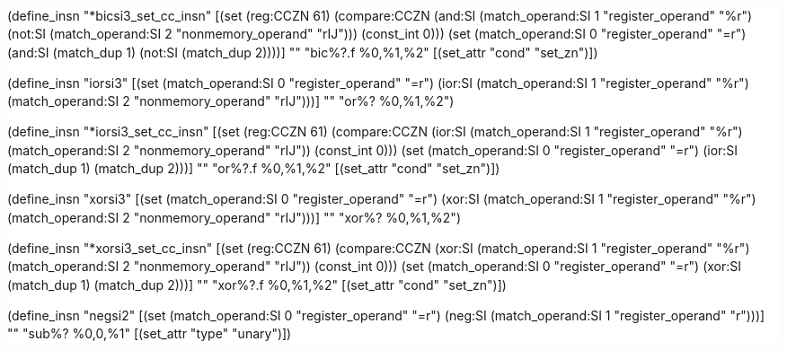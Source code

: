 (define_insn "*bicsi3_set_cc_insn"
  [(set (reg:CCZN 61) (compare:CCZN
		       (and:SI (match_operand:SI 1 "register_operand" "%r")
			       (not:SI (match_operand:SI 2 "nonmemory_operand" "rIJ")))
		       (const_int 0)))
   (set (match_operand:SI 0 "register_operand" "=r")
	(and:SI (match_dup 1)
		(not:SI (match_dup 2))))]
  ""
  "bic%?.f %0,%1,%2"
  [(set_attr "cond" "set_zn")])

(define_insn "iorsi3"
  [(set (match_operand:SI 0 "register_operand" "=r")
	(ior:SI (match_operand:SI 1 "register_operand" "%r")
		(match_operand:SI 2 "nonmemory_operand" "rIJ")))]
  ""
  "or%? %0,%1,%2")

(define_insn "*iorsi3_set_cc_insn"
  [(set (reg:CCZN 61) (compare:CCZN
		       (ior:SI (match_operand:SI 1 "register_operand" "%r")
			       (match_operand:SI 2 "nonmemory_operand" "rIJ"))
		       (const_int 0)))
   (set (match_operand:SI 0 "register_operand" "=r")
	(ior:SI (match_dup 1)
		(match_dup 2)))]
  ""
  "or%?.f %0,%1,%2"
  [(set_attr "cond" "set_zn")])

(define_insn "xorsi3"
  [(set (match_operand:SI 0 "register_operand" "=r")
	(xor:SI (match_operand:SI 1 "register_operand" "%r")
		(match_operand:SI 2 "nonmemory_operand" "rIJ")))]
  ""
  "xor%? %0,%1,%2")

(define_insn "*xorsi3_set_cc_insn"
  [(set (reg:CCZN 61) (compare:CCZN
		       (xor:SI (match_operand:SI 1 "register_operand" "%r")
			       (match_operand:SI 2 "nonmemory_operand" "rIJ"))
		       (const_int 0)))
   (set (match_operand:SI 0 "register_operand" "=r")
	(xor:SI (match_dup 1)
		(match_dup 2)))]
  ""
  "xor%?.f %0,%1,%2"
  [(set_attr "cond" "set_zn")])

(define_insn "negsi2"
  [(set (match_operand:SI 0 "register_operand" "=r")
	(neg:SI (match_operand:SI 1 "register_operand" "r")))]
  ""
  "sub%? %0,0,%1"
  [(set_attr "type" "unary")])
